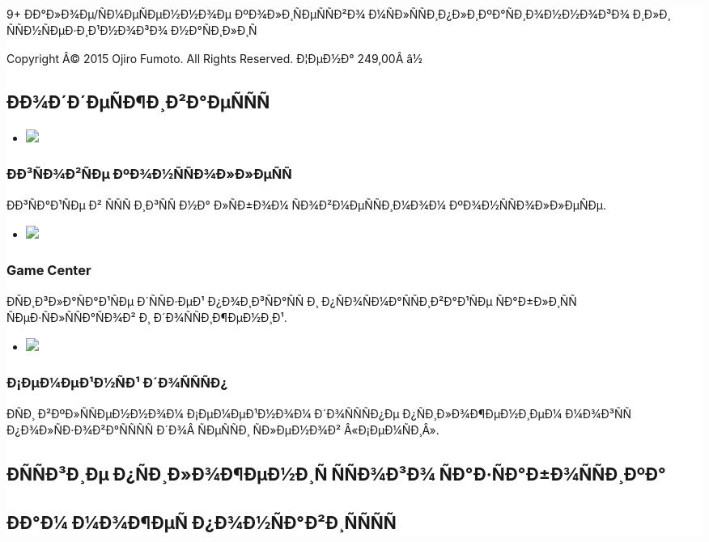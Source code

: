  9+
 ÐÐ°Ð»Ð¾Ðµ/ÑÐ¼ÐµÑÐµÐ½Ð½Ð¾Ðµ ÐºÐ¾Ð»Ð¸ÑÐµÑÑÐ²Ð¾ Ð¼ÑÐ»ÑÑÐ¸Ð¿Ð»Ð¸ÐºÐ°ÑÐ¸Ð¾Ð½Ð½Ð¾Ð³Ð¾ Ð¸Ð»Ð¸ ÑÑÐ½ÑÐµÐ·Ð¸Ð¹Ð½Ð¾Ð³Ð¾ Ð½Ð°ÑÐ¸Ð»Ð¸Ñ

Copyright
Â© 2015 Ojiro Fumoto. All Rights Reserved.
Ð¦ÐµÐ½Ð°
249,00Â â½

ÐÐ¾Ð´Ð´ÐµÑÐ¶Ð¸Ð²Ð°ÐµÑÑÑ
----------------------------


* ![](/assets/images/supports/supports-GameController@2x-d57182844bc1a9d58eb45b36c8a5560d.png)
### ÐÐ³ÑÐ¾Ð²ÑÐµ ÐºÐ¾Ð½ÑÑÐ¾Ð»Ð»ÐµÑÑ


ÐÐ³ÑÐ°Ð¹ÑÐµ Ð² ÑÑÑ Ð¸Ð³ÑÑ Ð½Ð° Ð»ÑÐ±Ð¾Ð¼ ÑÐ¾Ð²Ð¼ÐµÑÑÐ¸Ð¼Ð¾Ð¼ ÐºÐ¾Ð½ÑÑÐ¾Ð»Ð»ÐµÑÐµ.
* ![](/assets/images/supports/supports-GameCenter@2x-b18ad603e773b291954f4076405b2f24.png)
### Game Center


ÐÑÐ¸Ð³Ð»Ð°ÑÐ°Ð¹ÑÐµ Ð´ÑÑÐ·ÐµÐ¹ Ð¿Ð¾Ð¸Ð³ÑÐ°ÑÑ Ð¸ Ð¿ÑÐ¾ÑÐ¼Ð°ÑÑÐ¸Ð²Ð°Ð¹ÑÐµ ÑÐ°Ð±Ð»Ð¸ÑÑ ÑÐµÐ·ÑÐ»ÑÑÐ°ÑÐ¾Ð² Ð¸ Ð´Ð¾ÑÑÐ¸Ð¶ÐµÐ½Ð¸Ð¹.
* ![](/assets/images/supports/supports-FamilySharing@2x-f58f31bc78fe9fe7be3565abccbecb34.png)
### Ð¡ÐµÐ¼ÐµÐ¹Ð½ÑÐ¹ Ð´Ð¾ÑÑÑÐ¿


ÐÑÐ¸ Ð²ÐºÐ»ÑÑÐµÐ½Ð½Ð¾Ð¼ Ð¡ÐµÐ¼ÐµÐ¹Ð½Ð¾Ð¼ Ð´Ð¾ÑÑÑÐ¿Ðµ Ð¿ÑÐ¸Ð»Ð¾Ð¶ÐµÐ½Ð¸ÐµÐ¼ Ð¼Ð¾Ð³ÑÑ Ð¿Ð¾Ð»ÑÐ·Ð¾Ð²Ð°ÑÑÑÑ Ð´Ð¾Â ÑÐµÑÑÐ¸ ÑÐ»ÐµÐ½Ð¾Ð² Â«Ð¡ÐµÐ¼ÑÐ¸Â».


ÐÑÑÐ³Ð¸Ðµ Ð¿ÑÐ¸Ð»Ð¾Ð¶ÐµÐ½Ð¸Ñ ÑÑÐ¾Ð³Ð¾ ÑÐ°Ð·ÑÐ°Ð±Ð¾ÑÑÐ¸ÐºÐ°
---------------------------------------------------------------------


ÐÐ°Ð¼ Ð¼Ð¾Ð¶ÐµÑ Ð¿Ð¾Ð½ÑÐ°Ð²Ð¸ÑÑÑÑ
----------------------------------------